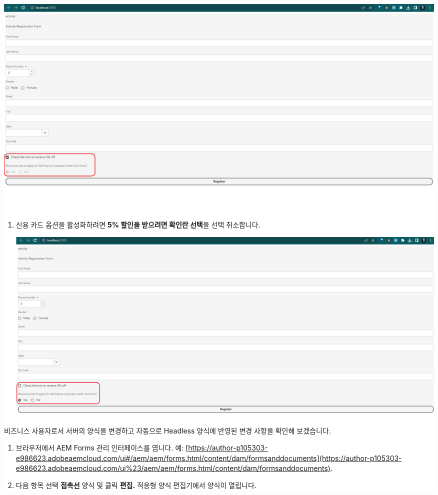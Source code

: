    ![](/help/assets/screenshot2028126229.png)

1. 신용 카드 옵션을 활성화하려면 **5% 할인을 받으려면 확인란 선택**&#x200B;을 선택 취소합니다.

   ![](/help/assets/screenshot2028126329.png)

비즈니스 사용자로서 서버의 양식을 변경하고 자동으로 Headless 양식에 반영된 변경 사항을 확인해 보겠습니다.

1. 브라우저에서 AEM Forms 관리 인터페이스를 엽니다. 예: [https://author-p105303-e986623.adobeaemcloud.com/ui#/aem/aem/forms.html/content/dam/formsanddocuments](https://author-p105303-e986623.adobeaemcloud.com/ui%23/aem/aem/forms.html/content/dam/formsanddocuments).

1. 다음 항목 선택 **접촉선** 양식 및 클릭 **편집.** 적응형 양식 편집기에서 양식이 열립니다.
